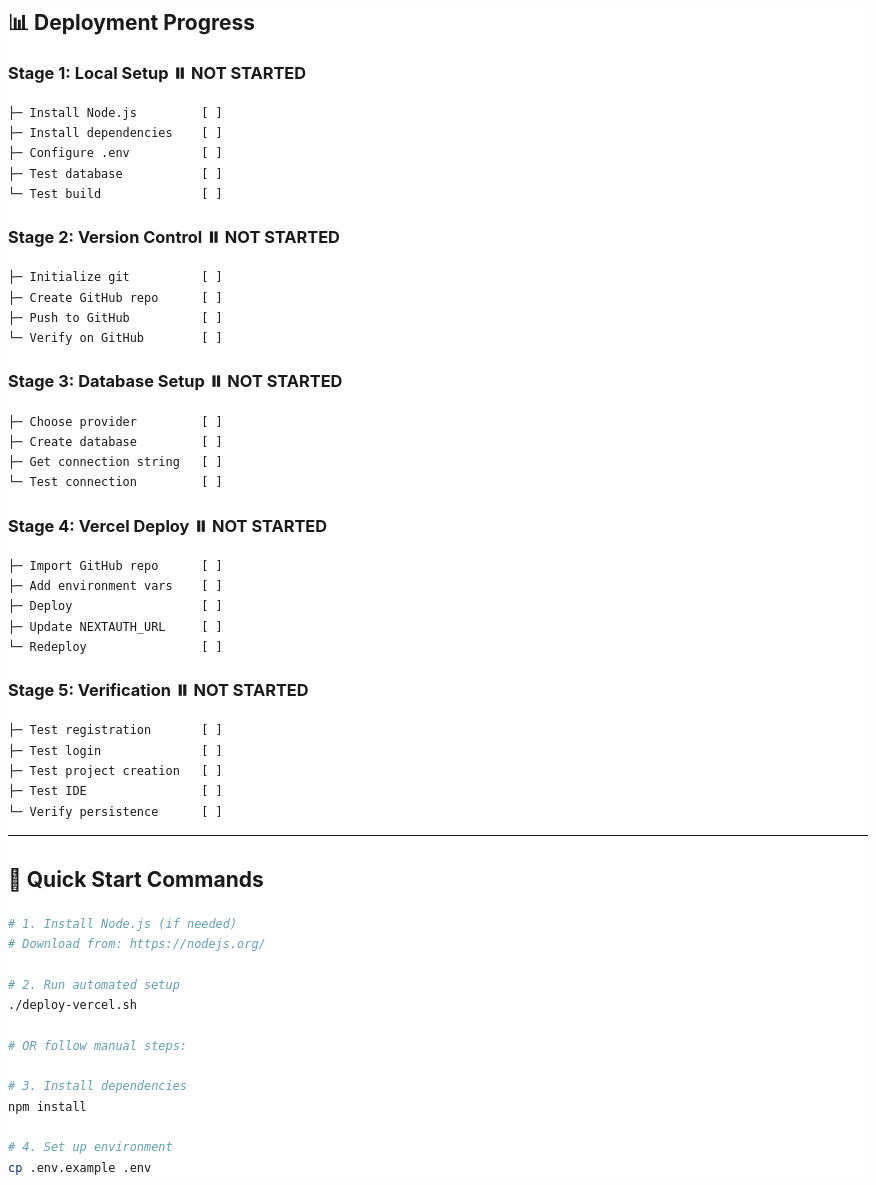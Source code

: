 ## 📊 Deployment Progress

### Stage 1: Local Setup ⏸️ NOT STARTED
```
├─ Install Node.js         [ ]
├─ Install dependencies    [ ]
├─ Configure .env          [ ]
├─ Test database           [ ]
└─ Test build              [ ]
```

### Stage 2: Version Control ⏸️ NOT STARTED
```
├─ Initialize git          [ ]
├─ Create GitHub repo      [ ]
├─ Push to GitHub          [ ]
└─ Verify on GitHub        [ ]
```

### Stage 3: Database Setup ⏸️ NOT STARTED
```
├─ Choose provider         [ ]
├─ Create database         [ ]
├─ Get connection string   [ ]
└─ Test connection         [ ]
```

### Stage 4: Vercel Deploy ⏸️ NOT STARTED
```
├─ Import GitHub repo      [ ]
├─ Add environment vars    [ ]
├─ Deploy                  [ ]
├─ Update NEXTAUTH_URL     [ ]
└─ Redeploy                [ ]
```

### Stage 5: Verification ⏸️ NOT STARTED
```
├─ Test registration       [ ]
├─ Test login              [ ]
├─ Test project creation   [ ]
├─ Test IDE                [ ]
└─ Verify persistence      [ ]
```

---

## 🚀 Quick Start Commands

```bash
# 1. Install Node.js (if needed)
# Download from: https://nodejs.org/

# 2. Run automated setup
./deploy-vercel.sh

# OR follow manual steps:

# 3. Install dependencies
npm install

# 4. Set up environment
cp .env.example .env
```